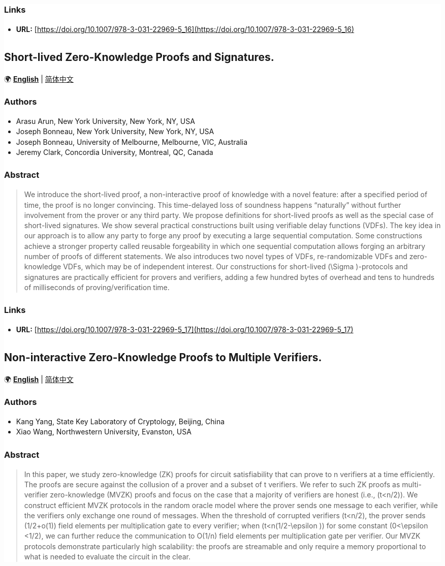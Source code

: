 ### Links
- **URL:** [https://doi.org/10.1007/978-3-031-22969-5_16](https://doi.org/10.1007/978-3-031-22969-5_16)
## Short-lived Zero-Knowledge Proofs and Signatures.
🌍 **[English](../../../docs/en/Asiacrypt/Asiacrypt%2022-3.md#short-lived-zero-knowledge-proofs-and-signatures)** | [简体中文](../../../docs/zh-CN/Asiacrypt/Asiacrypt%2022-3.md#short-lived-zero-knowledge-proofs-and-signatures)
### Authors
* Arasu Arun, New York University, New York, NY, USA
* Joseph Bonneau, New York University, New York, NY, USA
* Joseph Bonneau, University of Melbourne, Melbourne, VIC, Australia
* Jeremy Clark, Concordia University, Montreal, QC, Canada
### Abstract
> We introduce the short-lived proof, a non-interactive proof of knowledge with a novel feature: after a specified period of time, the proof is no longer convincing. This time-delayed loss of soundness happens “naturally” without further involvement from the prover or any third party. We propose definitions for short-lived proofs as well as the special case of short-lived signatures. We show several practical constructions built using verifiable delay functions (VDFs). The key idea in our approach is to allow any party to forge any proof by executing a large sequential computation. Some constructions achieve a stronger property called reusable forgeability in which one sequential computation allows forging an arbitrary number of proofs of different statements. We also introduces two novel types of VDFs, re-randomizable VDFs and zero-knowledge VDFs, which may be of independent interest. Our constructions for short-lived \(\Sigma \)-protocols and signatures are practically efficient for provers and verifiers, adding a few hundred bytes of overhead and tens to hundreds of milliseconds of proving/verification time.

### Links
- **URL:** [https://doi.org/10.1007/978-3-031-22969-5_17](https://doi.org/10.1007/978-3-031-22969-5_17)
## Non-interactive Zero-Knowledge Proofs to Multiple Verifiers.
🌍 **[English](../../../docs/en/Asiacrypt/Asiacrypt%2022-3.md#non-interactive-zero-knowledge-proofs-to-multiple-verifiers)** | [简体中文](../../../docs/zh-CN/Asiacrypt/Asiacrypt%2022-3.md#non-interactive-zero-knowledge-proofs-to-multiple-verifiers)
### Authors
* Kang Yang, State Key Laboratory of Cryptology, Beijing, China
* Xiao Wang, Northwestern University, Evanston, USA
### Abstract
> In this paper, we study zero-knowledge (ZK) proofs for circuit satisfiability that can prove to n verifiers at a time efficiently. The proofs are secure against the collusion of a prover and a subset of t verifiers. We refer to such ZK proofs as multi-verifier zero-knowledge (MVZK) proofs and focus on the case that a majority of verifiers are honest (i.e., \(t<n/2\)). We construct efficient MVZK protocols in the random oracle model where the prover sends one message to each verifier, while the verifiers only exchange one round of messages. When the threshold of corrupted verifiers \(t<n/2\), the prover sends \(1/2+o(1)\) field elements per multiplication gate to every verifier; when \(t<n(1/2-\epsilon )\) for some constant \(0<\epsilon <1/2\), we can further reduce the communication to O(1/n) field elements per multiplication gate per verifier. Our MVZK protocols demonstrate particularly high scalability: the proofs are streamable and only require a memory proportional to what is needed to evaluate the circuit in the clear.
